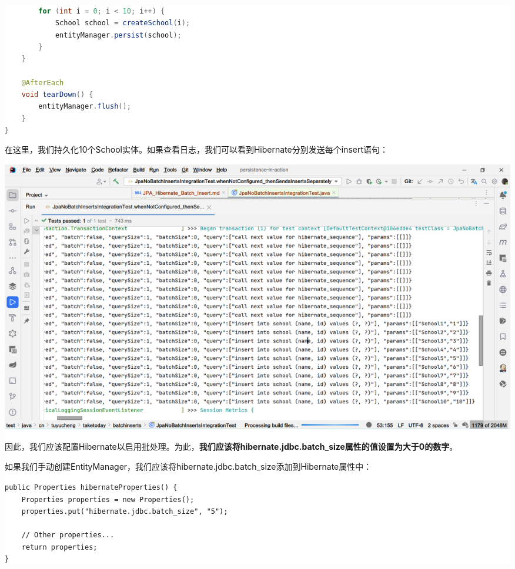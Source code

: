 ```java
        for (int i = 0; i < 10; i++) {
            School school = createSchool(i);
            entityManager.persist(school);
        }
    }

    @AfterEach
    void tearDown() {
        entityManager.flush();
    }
}
```

在这里，我们持久化10个School实体。如果查看日志，我们可以看到Hibernate分别发送每个insert语句：

<img src="../assets/img-3.png">

因此，我们应该配置Hibernate以启用批处理。为此，**我们应该将hibernate.jdbc.batch_size属性的值设置为大于0的数字**。

如果我们手动创建EntityManager，我们应该将hibernate.jdbc.batch_size添加到Hibernate属性中：

```text
public Properties hibernateProperties() {
    Properties properties = new Properties();
    properties.put("hibernate.jdbc.batch_size", "5");
    
    // Other properties...
    return properties;
}
```
